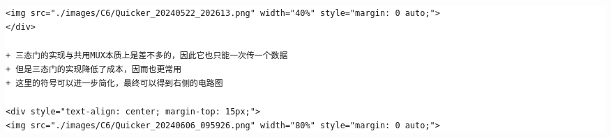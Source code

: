 	<img src="./images/C6/Quicker_20240522_202613.png" width="40%" style="margin: 0 auto;">
	</div>

	+ 三态门的实现与共用MUX本质上是差不多的，因此它也只能一次传一个数据
	+ 但是三态门的实现降低了成本，因而也更常用
	+ 这里的符号可以进一步简化，最终可以得到右侧的电路图

	<div style="text-align: center; margin-top: 15px;">
	<img src="./images/C6/Quicker_20240606_095926.png" width="80%" style="margin: 0 auto;">